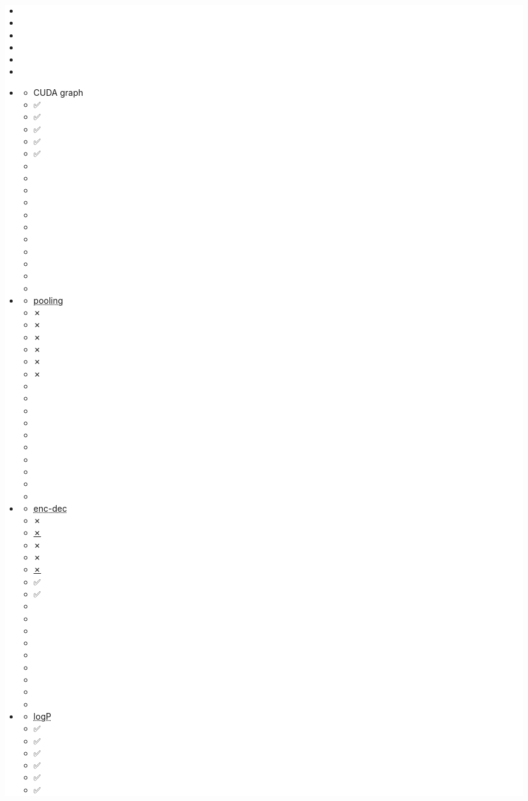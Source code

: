   *
  *
  *
  *
  *
  *
- * CUDA graph
  * ✅
  * ✅
  * ✅
  * ✅
  * ✅
  *
  *
  *
  *
  *
  *
  *
  *
  *
  *
  *
- * <abbr title="Pooling Models">pooling</abbr>
  * ✗
  * ✗
  * ✗
  * ✗
  * ✗
  * ✗
  *
  *
  *
  *
  *
  *
  *
  *
  *
  *
- * <abbr title="Encoder-Decoder Models">enc-dec</abbr>
  * ✗
  * [✗](gh-issue:7366)
  * ✗
  * ✗
  * [✗](gh-issue:7366)
  * ✅
  * ✅
  *
  *
  *
  *
  *
  *
  *
  *
  *
- * <abbr title="Logprobs">logP</abbr>
  * ✅
  * ✅
  * ✅
  * ✅
  * ✅
  * ✅